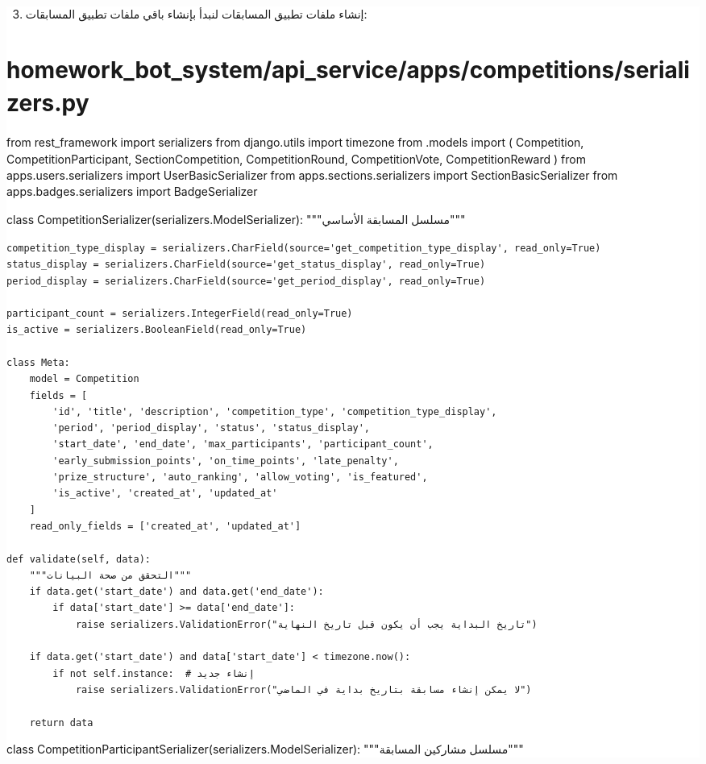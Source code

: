 
3. إنشاء ملفات تطبيق المسابقات
لنبدأ بإنشاء باقي ملفات تطبيق المسابقات:
# homework_bot_system/api_service/apps/competitions/serializers.py

from rest_framework import serializers
from django.utils import timezone
from .models import (
    Competition, CompetitionParticipant, SectionCompetition,
    CompetitionRound, CompetitionVote, CompetitionReward
)
from apps.users.serializers import UserBasicSerializer
from apps.sections.serializers import SectionBasicSerializer
from apps.badges.serializers import BadgeSerializer

class CompetitionSerializer(serializers.ModelSerializer):
    """مسلسل المسابقة الأساسي"""
    
    competition_type_display = serializers.CharField(source='get_competition_type_display', read_only=True)
    status_display = serializers.CharField(source='get_status_display', read_only=True)
    period_display = serializers.CharField(source='get_period_display', read_only=True)
    
    participant_count = serializers.IntegerField(read_only=True)
    is_active = serializers.BooleanField(read_only=True)
    
    class Meta:
        model = Competition
        fields = [
            'id', 'title', 'description', 'competition_type', 'competition_type_display',
            'period', 'period_display', 'status', 'status_display',
            'start_date', 'end_date', 'max_participants', 'participant_count',
            'early_submission_points', 'on_time_points', 'late_penalty',
            'prize_structure', 'auto_ranking', 'allow_voting', 'is_featured',
            'is_active', 'created_at', 'updated_at'
        ]
        read_only_fields = ['created_at', 'updated_at']
    
    def validate(self, data):
        """التحقق من صحة البيانات"""
        if data.get('start_date') and data.get('end_date'):
            if data['start_date'] >= data['end_date']:
                raise serializers.ValidationError("تاريخ البداية يجب أن يكون قبل تاريخ النهاية")
        
        if data.get('start_date') and data['start_date'] < timezone.now():
            if not self.instance:  # إنشاء جديد
                raise serializers.ValidationError("لا يمكن إنشاء مسابقة بتاريخ بداية في الماضي")
        
        return data

class CompetitionParticipantSerializer(serializers.ModelSerializer):
    """مسلسل مشاركين المسابقة"""
    